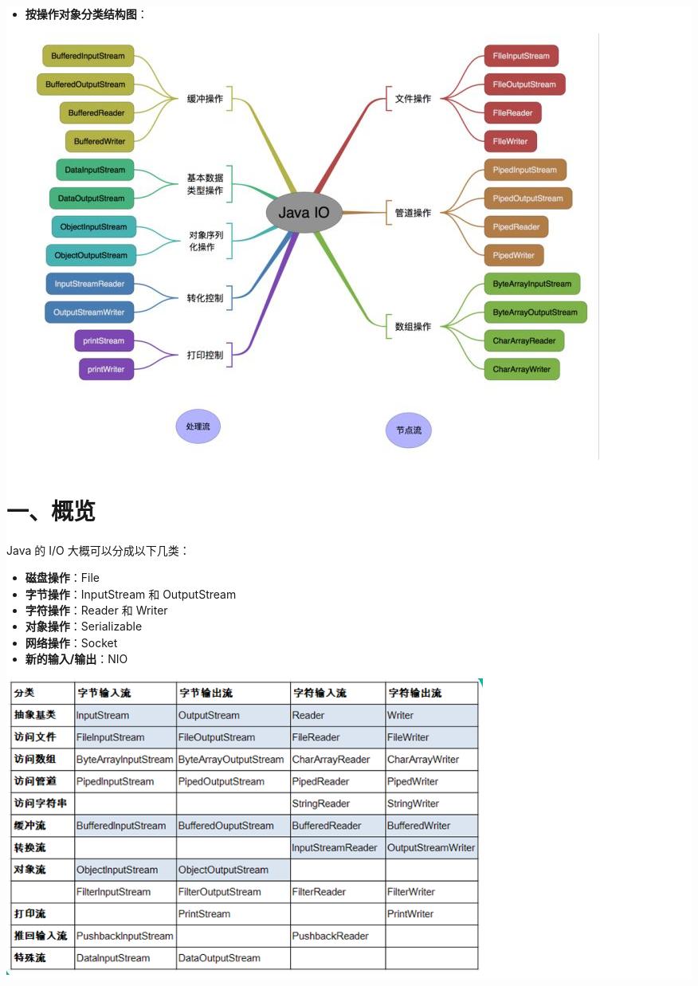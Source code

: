 - **按操作对象分类结构图**：

  ![](../../pics/io/io_5.png)

# 一、概览

Java 的 I/O 大概可以分成以下几类：

- **磁盘操作**：File
- **字节操作**：InputStream 和 OutputStream
- **字符操作**：Reader 和 Writer
- **对象操作**：Serializable
- **网络操作**：Socket
- **新的输入/输出**：NIO

![](../../pics/javaio.png) 
